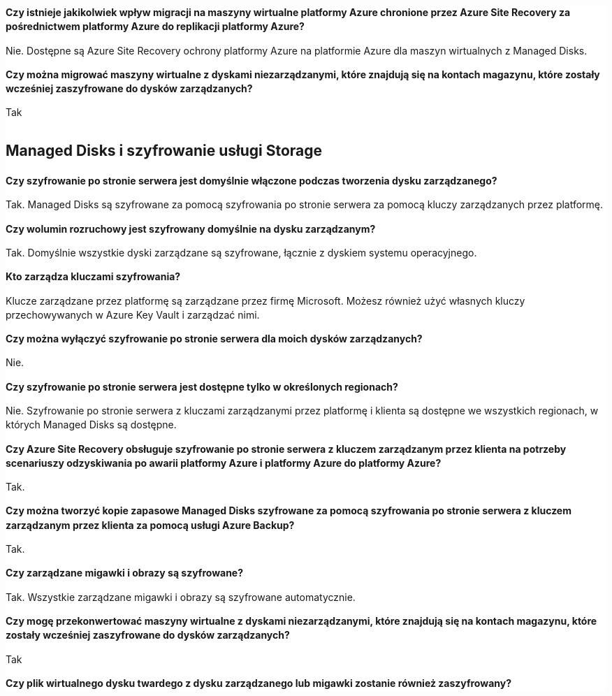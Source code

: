 **Czy istnieje jakikolwiek wpływ migracji na maszyny wirtualne platformy Azure chronione przez Azure Site Recovery za pośrednictwem platformy Azure do replikacji platformy Azure?**

Nie. Dostępne są Azure Site Recovery ochrony platformy Azure na platformie Azure dla maszyn wirtualnych z Managed Disks.

**Czy można migrować maszyny wirtualne z dyskami niezarządzanymi, które znajdują się na kontach magazynu, które zostały wcześniej zaszyfrowane do dysków zarządzanych?**

Tak

## <a name="managed-disks-and-storage-service-encryption"></a>Managed Disks i szyfrowanie usługi Storage

**Czy szyfrowanie po stronie serwera jest domyślnie włączone podczas tworzenia dysku zarządzanego?**

Tak. Managed Disks są szyfrowane za pomocą szyfrowania po stronie serwera za pomocą kluczy zarządzanych przez platformę. 

**Czy wolumin rozruchowy jest szyfrowany domyślnie na dysku zarządzanym?**

Tak. Domyślnie wszystkie dyski zarządzane są szyfrowane, łącznie z dyskiem systemu operacyjnego.

**Kto zarządza kluczami szyfrowania?**

Klucze zarządzane przez platformę są zarządzane przez firmę Microsoft. Możesz również użyć własnych kluczy przechowywanych w Azure Key Vault i zarządzać nimi. 

**Czy można wyłączyć szyfrowanie po stronie serwera dla moich dysków zarządzanych?**

Nie.

**Czy szyfrowanie po stronie serwera jest dostępne tylko w określonych regionach?**

Nie. Szyfrowanie po stronie serwera z kluczami zarządzanymi przez platformę i klienta są dostępne we wszystkich regionach, w których Managed Disks są dostępne. 

**Czy Azure Site Recovery obsługuje szyfrowanie po stronie serwera z kluczem zarządzanym przez klienta na potrzeby scenariuszy odzyskiwania po awarii platformy Azure i platformy Azure do platformy Azure?**

Tak. 

**Czy można tworzyć kopie zapasowe Managed Disks szyfrowane za pomocą szyfrowania po stronie serwera z kluczem zarządzanym przez klienta za pomocą usługi Azure Backup?**

Tak.

**Czy zarządzane migawki i obrazy są szyfrowane?**

Tak. Wszystkie zarządzane migawki i obrazy są szyfrowane automatycznie. 

**Czy mogę przekonwertować maszyny wirtualne z dyskami niezarządzanymi, które znajdują się na kontach magazynu, które zostały wcześniej zaszyfrowane do dysków zarządzanych?**

Tak

**Czy plik wirtualnego dysku twardego z dysku zarządzanego lub migawki zostanie również zaszyfrowany?**

